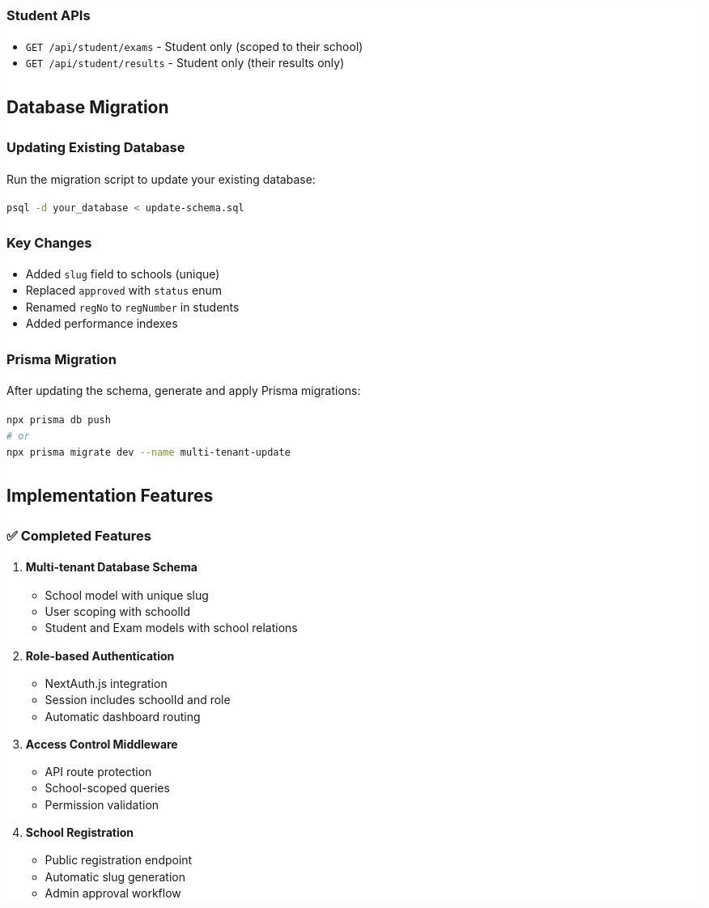 ### Student APIs

- `GET /api/student/exams` - Student only (scoped to their school)
- `GET /api/student/results` - Student only (their results only)

## Database Migration

### Updating Existing Database

Run the migration script to update your existing database:

```bash
psql -d your_database < update-schema.sql
```

### Key Changes

- Added `slug` field to schools (unique)
- Replaced `approved` with `status` enum
- Renamed `regNo` to `regNumber` in students
- Added performance indexes

### Prisma Migration

After updating the schema, generate and apply Prisma migrations:

```bash
npx prisma db push
# or
npx prisma migrate dev --name multi-tenant-update
```

## Implementation Features

### ✅ Completed Features

1. **Multi-tenant Database Schema**
   - School model with unique slug
   - User scoping with schoolId
   - Student and Exam models with school relations

2. **Role-based Authentication**
   - NextAuth.js integration
   - Session includes schoolId and role
   - Automatic dashboard routing

3. **Access Control Middleware**
   - API route protection
   - School-scoped queries
   - Permission validation

4. **School Registration**
   - Public registration endpoint
   - Automatic slug generation
   - Admin approval workflow
